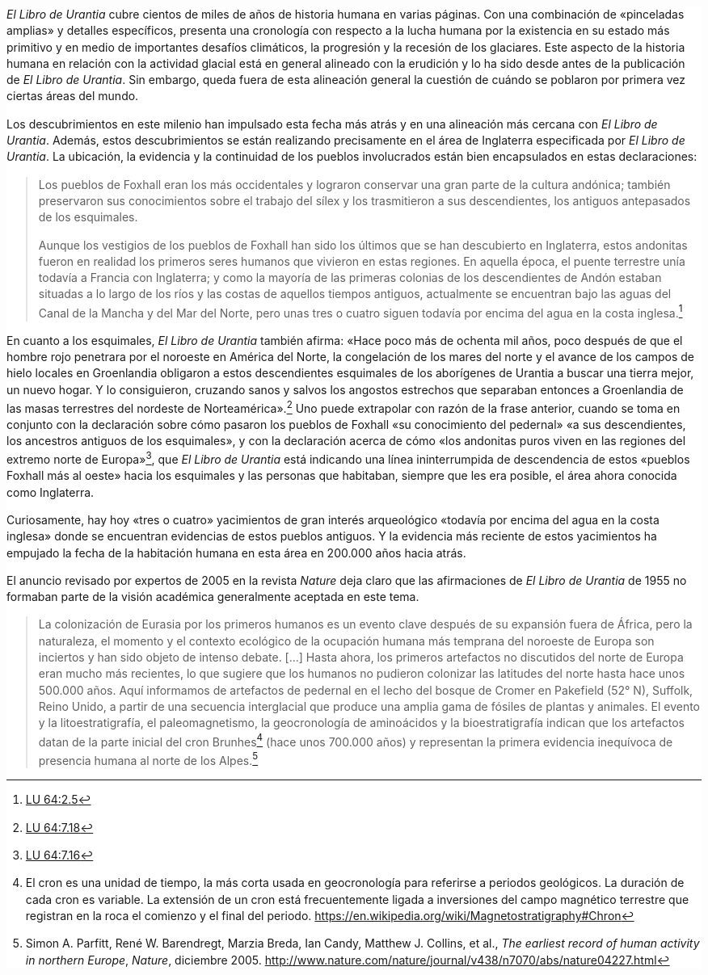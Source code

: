 *El Libro de Urantia* cubre cientos de miles de años de historia humana en varias páginas. Con una combinación de «pinceladas amplias» y detalles específicos, presenta una cronología con respecto a la lucha humana por la existencia en su estado más primitivo y en medio de importantes desafíos climáticos, la progresión y la recesión de los glaciares. Este aspecto de la historia humana en relación con la actividad glacial está en general alineado con la erudición y lo ha sido desde antes de la publicación de *El Libro de Urantia*. Sin embargo, queda fuera de esta alineación general la cuestión de cuándo se poblaron por primera vez ciertas áreas del mundo.

Los descubrimientos en este milenio han impulsado esta fecha más atrás y en una alineación más cercana con *El Libro de Urantia*. Además, estos descubrimientos se están realizando precisamente en el área de Inglaterra especificada por *El Libro de Urantia*. La ubicación, la evidencia y la continuidad de los pueblos involucrados están bien encapsulados en estas declaraciones:

> Los pueblos de Foxhall eran los más occidentales y lograron conservar una gran parte de la cultura andónica; también preservaron sus conocimientos sobre el trabajo del sílex y los trasmitieron a sus descendientes, los antiguos antepasados de los esquimales.
> 
> Aunque los vestigios de los pueblos de Foxhall han sido los últimos que se han descubierto en Inglaterra, estos andonitas fueron en realidad los primeros seres humanos que vivieron en estas regiones. En aquella época, el puente terrestre unía todavía a Francia con Inglaterra; y como la mayoría de las primeras colonias de los descendientes de Andón estaban situadas a lo largo de los ríos y las costas de aquellos tiempos antiguos, actualmente se encuentran bajo las aguas del Canal de la Mancha y del Mar del Norte, pero unas tres o cuatro siguen todavía por encima del agua en la costa inglesa.[^17]

En cuanto a los esquimales, *El Libro de Urantia* también afirma: «Hace poco más de ochenta mil años, poco después de que el hombre rojo penetrara por el noroeste en América del Norte, la congelación de los mares del norte y el avance de los campos de hielo locales en Groenlandia obligaron a estos descendientes esquimales de los aborígenes de Urantia a buscar una tierra mejor, un nuevo hogar. Y lo consiguieron, cruzando sanos y salvos los angostos estrechos que separaban entonces a Groenlandia de las masas terrestres del nordeste de Norteamérica».[^18] Uno puede extrapolar con razón de la frase anterior, cuando se toma en conjunto con la declaración sobre cómo pasaron los pueblos de Foxhall «su conocimiento del pedernal» «a sus descendientes, los ancestros antiguos de los esquimales», y con la declaración acerca de cómo «los andonitas puros viven en las regiones del extremo norte de Europa»[^19], que *El Libro de Urantia* está indicando una línea ininterrumpida de descendencia de estos «pueblos Foxhall más al oeste» hacia los esquimales y las personas que habitaban, siempre que les era posible, el área ahora conocida como Inglaterra.

Curiosamente, hay hoy «tres o cuatro» yacimientos de gran interés arqueológico «todavía por encima del agua en la costa inglesa» donde se encuentran evidencias de estos pueblos antiguos. Y la evidencia más reciente de estos yacimientos ha empujado la fecha de la habitación humana en esta área en 200.000 años hacia atrás.

El anuncio revisado por expertos de 2005 en la revista *Nature* deja claro que las afirmaciones de *El Libro de Urantia* de 1955 no formaban parte de la visión académica generalmente aceptada en este tema.

> La colonización de Eurasia por los primeros humanos es un evento clave después de su expansión fuera de África, pero la naturaleza, el momento y el contexto ecológico de la ocupación humana más temprana del noroeste de Europa son inciertos y han sido objeto de intenso debate. [...] Hasta ahora, los primeros artefactos no discutidos del norte de Europa eran mucho más recientes, lo que sugiere que los humanos no pudieron colonizar las latitudes del norte hasta hace unos 500.000 años. Aquí informamos de artefactos de pedernal en el lecho del bosque de Cromer en Pakefield (52° N), Suffolk, Reino Unido, a partir de una secuencia interglacial que produce una amplia gama de fósiles de plantas y animales. El evento y la litoestratigrafía, el paleomagnetismo, la geocronología de aminoácidos y la bioestratigrafía indican que los artefactos datan de la parte inicial del cron Brunhes[^20] (hace unos 700.000 años) y representan la primera evidencia inequívoca de presencia humana al norte de los Alpes.[^21]


[^1]: Halbert Katzen, con agradecimiento especial a Chris Halvorson, Ph.D., Fred Harris, J.D., y Donna Whelan.
[^2]: [LU 64:1.6](/es/The_Urantia_Book/64#p1_6)
[^3]: [LU 64:1.5](/es/The_Urantia_Book/64#p1_5)
[^4]: [LU 64:2.1-6](/es/The_Urantia_Book/64#p2_1)
[^5]: [LU 64:4.6](/es/The_Urantia_Book/64#p4_6)
[^6]: Proyecto AHOB, https://www.ahobproject.org/ y https://www.ahobproject.org/AHOBI/index_2.html
[^7]: [64:1.5 - 64:2.6](/es/The_Urantia_Book/64#p1_5)
[^8]: [LU 64:7.16-17](/es/The_Urantia_Book/64#p7_16). Estas frases están sacadas de una sección que relata el período de tiempo comprendido aproximadamente entre 500.000 a 80.000 años atrás.
[^9]: M.J. White, y S.J. Plunkett, *Miss Layard excavates: a Palaeolithic site at Foxhall Road, Ipswich, 1903-1905*. Bristol: WASP, 2004.
[^10]: De la Wikipedia: «El Paleolítico Inferior es la subdivisión más temprana del Paleolítico o Edad de Piedra Antigua. Se extiende desde hace unos 2,5 millones de años cuando aparece en el registro arqueológico la primera evidencia de artesanía y uso de herramientas de piedra por parte de los homínidos, hasta hace unos 100.000 años cuando importantes cambios evolutivos y tecnológicos (modernidad conductual) dieron paso al Paleolítico Medio». https://en.wikipedia.org/wiki/Lower_Paleolithic
[^11]: [LU 64:3.1,4-5](/es/The_Urantia_Book/64#p3_1)
[^12]: [LU 64:4.1-11](/es/The_Urantia_Book/64#p4_1)
[^13]: El arvicolino es una subfamilia de roedores que incluye a los campañoles, topillos, ratas de agua, lemmings y ratas almizcleras. https://es.wikipedia.org/wiki/Arvicolinae
[^14]: De la Wikipedia: «Las etapas isotópicas marinas (MIS) alternan períodos cálidos y fríos en el paleoclima de la Tierra, deducidos a partir de datos de isótopos de oxígeno que reflejan las curvas de temperatura derivadas de los datos de muestras del núcleo del mar profundo». https://en.wikipedia.org/wiki/Marine_isotope_stage
[^15]: *Britain's drowned world*, *Channel 4*, abril 2007, https://web.archive.org/web/20090619033218/http://www.channel4.com/history/microsites/T/timeteam/2007_dogger_ancient.html [Enlace original roto]
[^16]: Jonathan Leake, *First Neanderthal tracked to Torquay*, *The Sunday Times*, octubre 2006, https://www.thetimes.co.uk/article/first-neanderthal-tracked-to-torquay-th0zg0rl2ch [Enlace accesible bajo subscripción] http://www.archaeology.ws/2006-10-3.htm [Enlace que recopila la noticia]
[^17]: [LU 64:2.5](/es/The_Urantia_Book/64#p2_5)
[^18]: [LU 64:7.18](/es/The_Urantia_Book/64#p7_18)
[^19]: [LU 64:7.16](/es/The_Urantia_Book/64#p7_16)
[^20]: El cron es una unidad de tiempo, la más corta usada en geocronología para referirse a periodos geológicos. La duración de cada cron es variable. La extensión de un cron está frecuentemente ligada a inversiones del campo magnético terrestre que registran en la roca el comienzo y el final del periodo. https://en.wikipedia.org/wiki/Magnetostratigraphy#Chron
[^21]: Simon A. Parfitt, René W. Barendregt, Marzia Breda, Ian Candy, Matthew J. Collins, et al., *The earliest record of human activity in northern Europe*, *Nature*, diciembre 2005. http://www.nature.com/nature/journal/v438/n7070/abs/nature04227.html